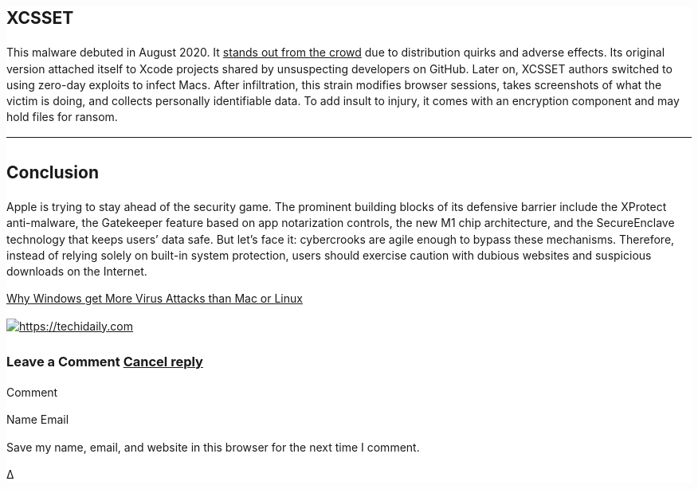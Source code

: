 
## **XCSSET**

This malware debuted in August 2020\. It [stands out from the crowd](https://documents.trendmicro.com/assets/pdf/XCSSET%5FTechnical%5FBrief.pdf) due to distribution quirks and adverse effects. Its original version attached itself to Xcode projects shared by unsuspecting developers on GitHub. Later on, XCSSET authors switched to using zero-day exploits to infect Macs. After infiltration, this strain modifies browser sessions, takes screenshots of what the victim is doing, and collects personally identifiable data. To add insult to injury, it comes with an encryption component and may hold files for ransom.

---

## Conclusion

Apple is trying to stay ahead of the security game. The prominent building blocks of its defensive barrier include the XProtect anti-malware, the Gatekeeper feature based on app notarization controls, the new M1 chip architecture, and the SecureEnclave technology that keeps users’ data safe. But let’s face it: cybercrooks are agile enough to bypass these mechanisms. Therefore, instead of relying solely on built-in system protection, users should exercise caution with dubious websites and suspicious downloads on the Internet.

[Why Windows get More Virus Attacks than Mac or Linux](https://tools.techidaily.com/malwarefox/products/)


<a href="https://appsumo.8odi.net/c/5597632/2123728/7443" target="_top" id="2123728">
  <img src="//a.impactradius-go.com/display-ad/7443-2123728" border="0" alt="https://techidaily.com" width="728" height="90"/>
</a>
<img height="0" width="0" src="https://appsumo.8odi.net/i/5597632/2123728/7443" style="position:absolute;visibility:hidden;" border="0" />


### Leave a Comment [Cancel reply](https://tools.techidaily.com/malwarefox/products/)

Comment

Name Email 

Save my name, email, and website in this browser for the next time I comment.

Δ

<ins class="adsbygoogle"
     style="display:block"
     data-ad-format="autorelaxed"
     data-ad-client="ca-pub-7571918770474297"
     data-ad-slot="1223367746"></ins>

<ins class="adsbygoogle"
     style="display:block"
     data-ad-client="ca-pub-7571918770474297"
     data-ad-slot="8358498916"
     data-ad-format="auto"
     data-full-width-responsive="true"></ins>
